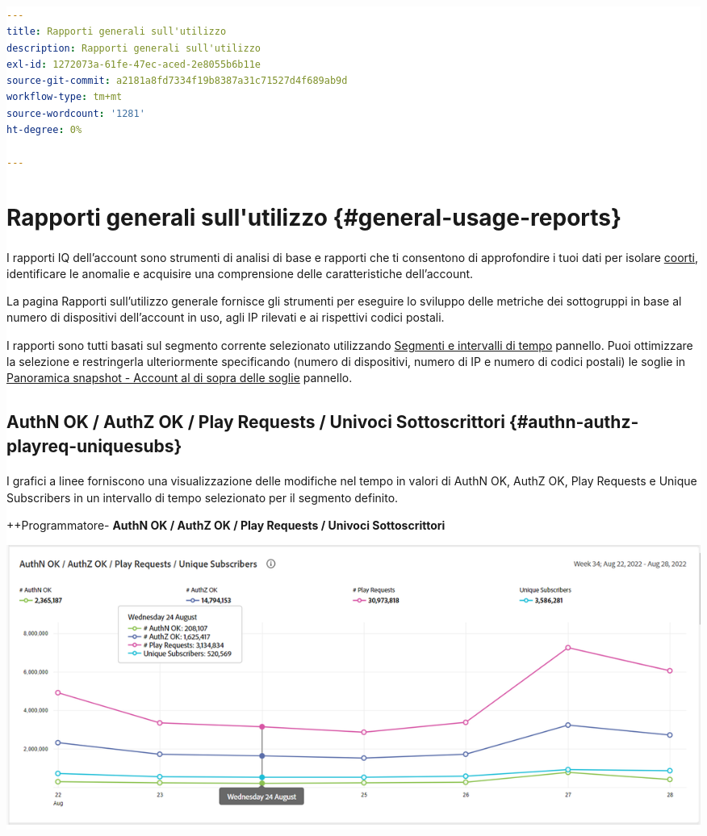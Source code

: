 ```yaml
---
title: Rapporti generali sull'utilizzo
description: Rapporti generali sull'utilizzo
exl-id: 1272073a-61fe-47ec-aced-2e8055b6b11e
source-git-commit: a2181a8fd7334f19b8387a31c71527d4f689ab9d
workflow-type: tm+mt
source-wordcount: '1281'
ht-degree: 0%

---
```


# Rapporti generali sull&#39;utilizzo {#general-usage-reports}

I rapporti IQ dell’account sono strumenti di analisi di base e rapporti che ti consentono di approfondire i tuoi dati per isolare [coorti](/help/AccountIQ/product-concepts.md#segmet-def), identificare le anomalie e acquisire una comprensione delle caratteristiche dell’account.

La pagina Rapporti sull’utilizzo generale fornisce gli strumenti per eseguire lo sviluppo delle metriche dei sottogruppi in base al numero di dispositivi dell’account in uso, agli IP rilevati e ai rispettivi codici postali.



I rapporti sono tutti basati sul segmento corrente selezionato utilizzando [Segmenti e intervalli di tempo](/help/AccountIQ/howto-select-segment-timeframe.md) pannello. Puoi ottimizzare la selezione e restringerla ulteriormente specificando (numero di dispositivi, numero di IP e numero di codici postali) le soglie in [Panoramica snapshot - Account al di sopra delle soglie](#snapshot-overview) pannello.



## AuthN OK / AuthZ OK / Play Requests / Univoci Sottoscrittori {#authn-authz-playreq-uniquesubs}

I grafici a linee forniscono una visualizzazione delle modifiche nel tempo in valori di AuthN OK, AuthZ OK, Play Requests e Unique Subscribers in un intervallo di tempo selezionato per il segmento definito.

++Programmatore- **AuthN OK / AuthZ OK / Play Requests / Univoci Sottoscrittori**

![](assets/progr-line-graph-gu.png)
